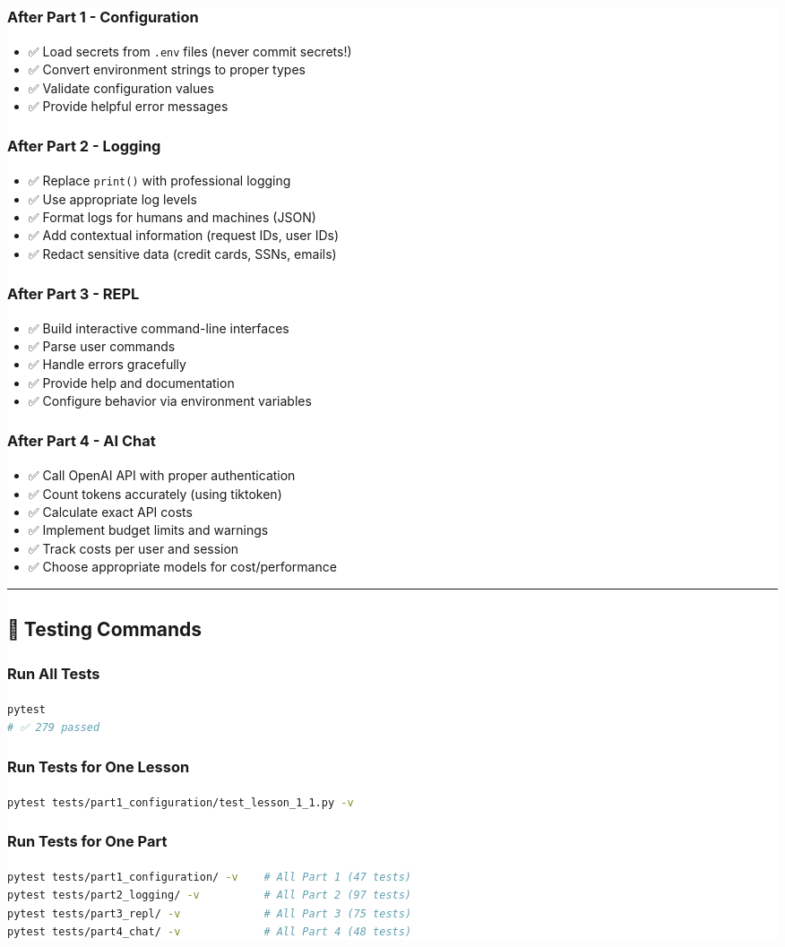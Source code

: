 ### After Part 1 - Configuration
- ✅ Load secrets from `.env` files (never commit secrets!)
- ✅ Convert environment strings to proper types
- ✅ Validate configuration values
- ✅ Provide helpful error messages

### After Part 2 - Logging
- ✅ Replace `print()` with professional logging
- ✅ Use appropriate log levels
- ✅ Format logs for humans and machines (JSON)
- ✅ Add contextual information (request IDs, user IDs)
- ✅ Redact sensitive data (credit cards, SSNs, emails)

### After Part 3 - REPL
- ✅ Build interactive command-line interfaces
- ✅ Parse user commands
- ✅ Handle errors gracefully
- ✅ Provide help and documentation
- ✅ Configure behavior via environment variables

### After Part 4 - AI Chat
- ✅ Call OpenAI API with proper authentication
- ✅ Count tokens accurately (using tiktoken)
- ✅ Calculate exact API costs
- ✅ Implement budget limits and warnings
- ✅ Track costs per user and session
- ✅ Choose appropriate models for cost/performance

---

## 🧪 Testing Commands

### Run All Tests
```bash
pytest
# ✅ 279 passed
```

### Run Tests for One Lesson
```bash
pytest tests/part1_configuration/test_lesson_1_1.py -v
```

### Run Tests for One Part
```bash
pytest tests/part1_configuration/ -v    # All Part 1 (47 tests)
pytest tests/part2_logging/ -v          # All Part 2 (97 tests)
pytest tests/part3_repl/ -v             # All Part 3 (75 tests)
pytest tests/part4_chat/ -v             # All Part 4 (48 tests)
```
